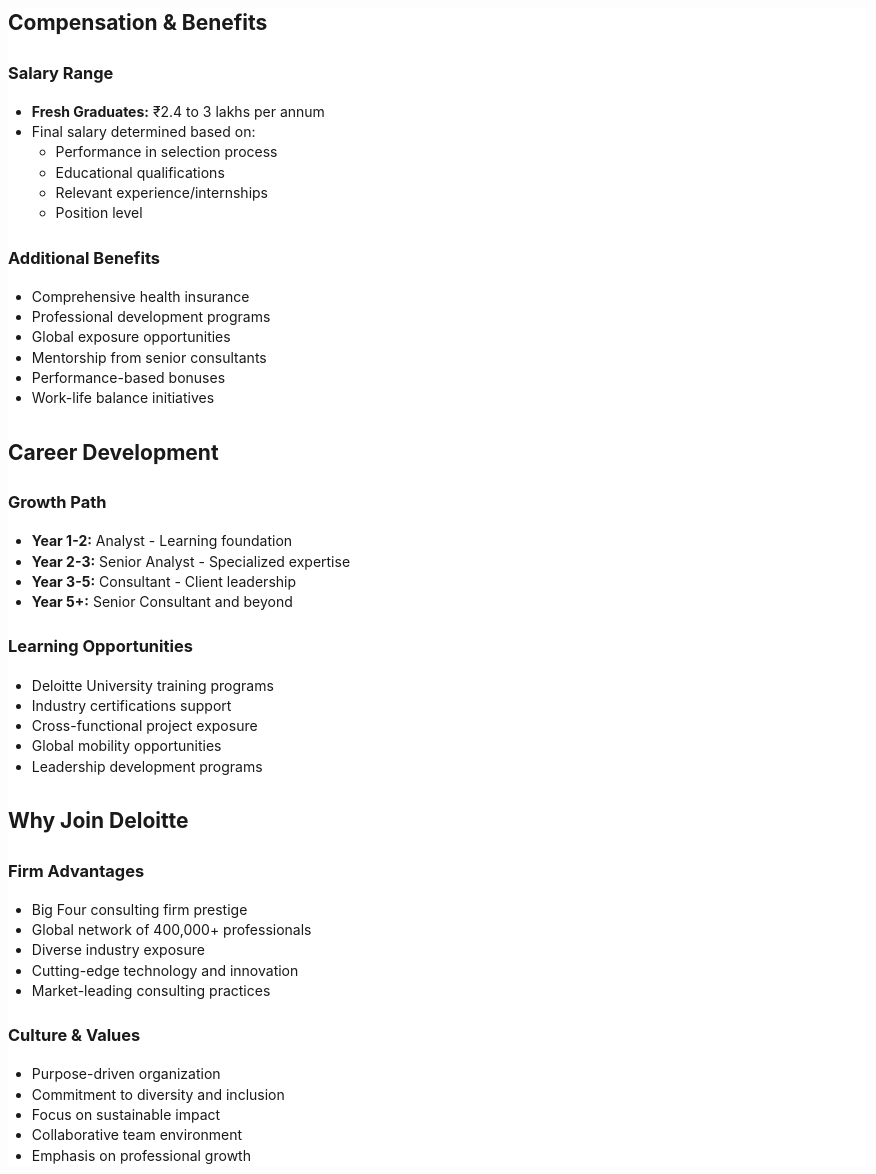 ## Compensation & Benefits

### Salary Range
- **Fresh Graduates:** ₹2.4 to 3 lakhs per annum
- Final salary determined based on:
  - Performance in selection process
  - Educational qualifications
  - Relevant experience/internships
  - Position level

### Additional Benefits
- Comprehensive health insurance
- Professional development programs
- Global exposure opportunities
- Mentorship from senior consultants
- Performance-based bonuses
- Work-life balance initiatives

## Career Development

### Growth Path
- **Year 1-2:** Analyst - Learning foundation
- **Year 2-3:** Senior Analyst - Specialized expertise
- **Year 3-5:** Consultant - Client leadership
- **Year 5+:** Senior Consultant and beyond

### Learning Opportunities
- Deloitte University training programs
- Industry certifications support
- Cross-functional project exposure
- Global mobility opportunities
- Leadership development programs

## Why Join Deloitte

### Firm Advantages
- Big Four consulting firm prestige
- Global network of 400,000+ professionals
- Diverse industry exposure
- Cutting-edge technology and innovation
- Market-leading consulting practices

### Culture & Values
- Purpose-driven organization
- Commitment to diversity and inclusion
- Focus on sustainable impact
- Collaborative team environment
- Emphasis on professional growth

